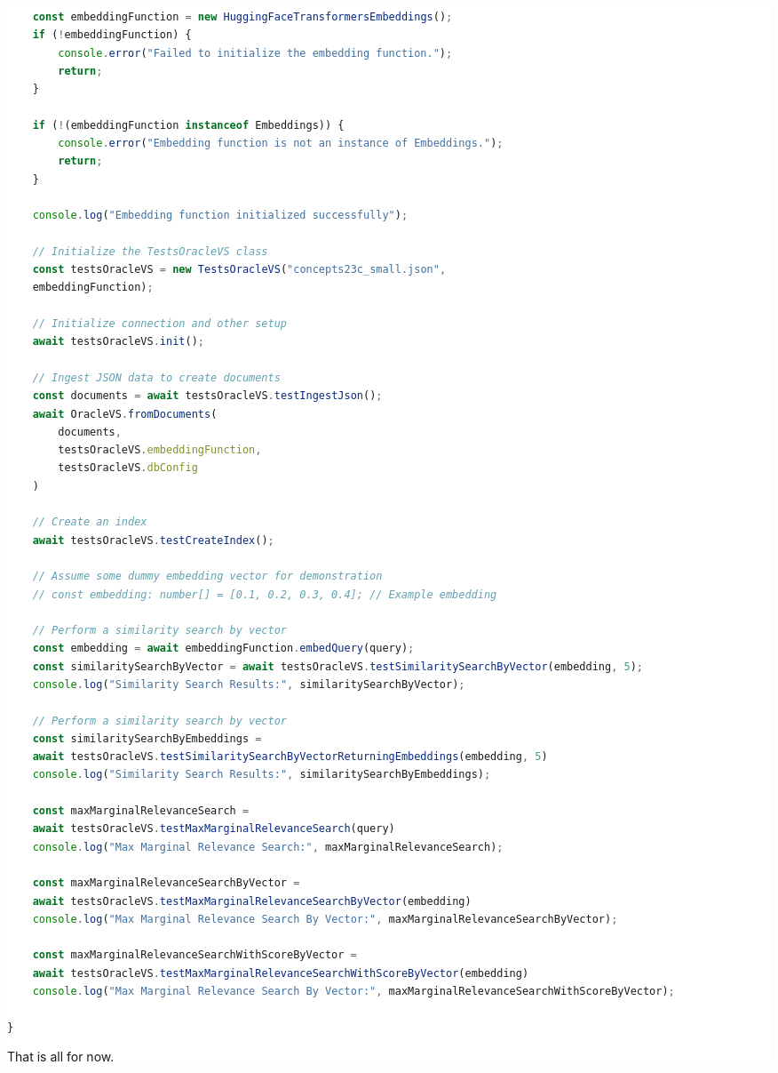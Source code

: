 ``` typescript
    const embeddingFunction = new HuggingFaceTransformersEmbeddings();
    if (!embeddingFunction) {
        console.error("Failed to initialize the embedding function.");
        return;
    }
    
    if (!(embeddingFunction instanceof Embeddings)) {
        console.error("Embedding function is not an instance of Embeddings.");
        return;
    }
    
    console.log("Embedding function initialized successfully");
    
    // Initialize the TestsOracleVS class
    const testsOracleVS = new TestsOracleVS("concepts23c_small.json",
    embeddingFunction);
    
    // Initialize connection and other setup
    await testsOracleVS.init();
    
    // Ingest JSON data to create documents
    const documents = await testsOracleVS.testIngestJson();
    await OracleVS.fromDocuments(
        documents,
        testsOracleVS.embeddingFunction,
        testsOracleVS.dbConfig
    )
    
    // Create an index
    await testsOracleVS.testCreateIndex();
    
    // Assume some dummy embedding vector for demonstration
    // const embedding: number[] = [0.1, 0.2, 0.3, 0.4]; // Example embedding
    
    // Perform a similarity search by vector
    const embedding = await embeddingFunction.embedQuery(query);
    const similaritySearchByVector = await testsOracleVS.testSimilaritySearchByVector(embedding, 5);
    console.log("Similarity Search Results:", similaritySearchByVector);
    
    // Perform a similarity search by vector
    const similaritySearchByEmbeddings =
    await testsOracleVS.testSimilaritySearchByVectorReturningEmbeddings(embedding, 5)
    console.log("Similarity Search Results:", similaritySearchByEmbeddings);
    
    const maxMarginalRelevanceSearch =
    await testsOracleVS.testMaxMarginalRelevanceSearch(query)
    console.log("Max Marginal Relevance Search:", maxMarginalRelevanceSearch);
    
    const maxMarginalRelevanceSearchByVector =
    await testsOracleVS.testMaxMarginalRelevanceSearchByVector(embedding)
    console.log("Max Marginal Relevance Search By Vector:", maxMarginalRelevanceSearchByVector);
    
    const maxMarginalRelevanceSearchWithScoreByVector =
    await testsOracleVS.testMaxMarginalRelevanceSearchWithScoreByVector(embedding)
    console.log("Max Marginal Relevance Search By Vector:", maxMarginalRelevanceSearchWithScoreByVector);
    
}
```

That is all for now.
